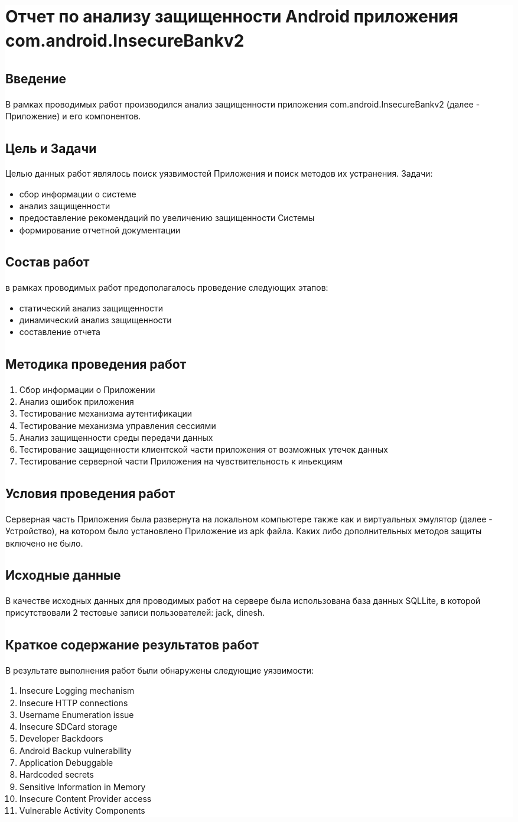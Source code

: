 # Отчет по анализу защищенности Android приложения com.android.InsecureBankv2

## Введение 

В рамках проводимых работ производился анализ защищенности приложения com.android.InsecureBankv2 (далее - Приложение) и его компонентов.

## Цель и Задачи

Целью данных работ являлось поиск уязвимостей Приложения и поиск методов их устранения.
Задачи:
- сбор информации о системе
- анализ защищенности 
- предоставление рекомендаций по увеличению защищенности Системы
- формирование отчетной документации

## Состав работ

в рамках проводимых работ предополагалось проведение следующих этапов:
- статический анализ защищенности
- динамический анализ защищенности
- составление отчета

## Методика проведения работ

1. Сбор информации о Приложении
2. Анализ ошибок приложения
3. Тестирование механизма аутентификации
4. Тестирование механизма управления сессиями
5. Анализ защищенности среды передачи данных
6. Тестирование защищенности клиентской части приложения от возможных утечек данных
7. Тестирование серверной части Приложения на чувствительность к иньекциям

## Условия проведения работ

Серверная часть Приложения была развернута на локальном компьютере также как и виртуальных эмулятор (далее - Устройство), на котором было установлено Приложение из apk файла. Каких либо дополнительных методов защиты включено не было.



## Исходные данные 

В качестве исходных данных для проводимых работ на сервере была использована база данных SQLLite, в которой присутствовали 2 тестовые записи пользователей: jack, dinesh.


## Краткое содержание результатов работ
В результате выполнения работ были обнаружены следующие уязвимости:
1. Insecure Logging mechanism
2. Insecure HTTP connections
3. Username Enumeration issue 
4. Insecure SDCard storage
5. Developer Backdoors
6. Android Backup vulnerability
7. Application Debuggable
8. Hardcoded secrets
9. Sensitive Information in Memory
10. Insecure Content Provider access
11. Vulnerable Activity Components